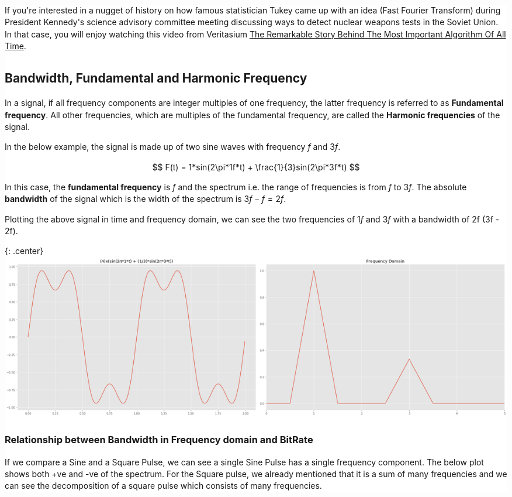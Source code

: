 If you're interested in a nugget of history on how famous statistician Tukey came up with an idea (Fast Fourier Transform) 
during President Kennedy's science advisory committee meeting discussing ways to detect nuclear weapons tests in the Soviet 
Union. In that case, you will enjoy watching this video from Veritasium [The Remarkable Story Behind The Most Important Algorithm Of All Time](https://www.youtube.com/watch?v=nmgFG7PUHfo).

## Bandwidth, Fundamental and Harmonic Frequency

In a signal, if all frequency components are integer multiples of one frequency, the latter frequency is referred to 
as **Fundamental frequency**. All other frequencies, which are multiples of the fundamental frequency, are called 
the **Harmonic frequencies** of the signal.

In the below example, the signal is made up of two sine waves with frequency $f$ and $3f$.

$$
F(t) = 1*sin(2\pi*1f*t) + \frac{1}{3}sin(2\pi*3f*t)
$$

In this case, the **fundamental frequency** is $f$ and the spectrum i.e. the range of frequencies is from $f$ to $3f$. The 
absolute **bandwidth** of the signal which is the width of the spectrum is $3f - f = 2f$.

Plotting the above signal in time and frequency domain, we can see the two frequencies of $1f$ and $3f$ with a bandwidth of 2f (3f - 2f). 

{: .center}
![Analog Freq BW](/images/post20/analog_freq_bw.png "Analog Frequency Bandwidth")

### Relationship between Bandwidth in Frequency domain and BitRate

If we compare a Sine and a Square Pulse, we can see a single Sine Pulse has a single frequency component. The below plot 
shows both +ve and -ve of the spectrum. For the Square pulse, we already mentioned that it is a sum of many frequencies 
and we can see the decomposition of a square pulse which consists of many frequencies. 
